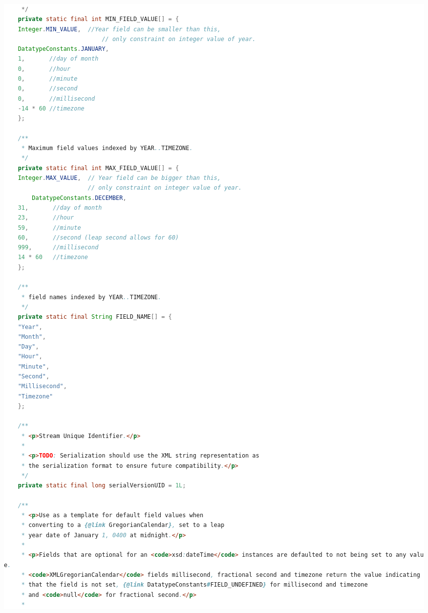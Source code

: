 ```java
     */
    private static final int MIN_FIELD_VALUE[] = { 
	Integer.MIN_VALUE,  //Year field can be smaller than this,
                            // only constraint on integer value of year. 
	DatatypeConstants.JANUARY, 
	1,       //day of month
	0,       //hour
	0,       //minute
	0,       //second
	0,       //millisecond
	-14 * 60 //timezone
    };

    /**
     * Maximum field values indexed by YEAR..TIMEZONE.
     */
    private static final int MAX_FIELD_VALUE[] = { 
	Integer.MAX_VALUE,  // Year field can be bigger than this, 
	                    // only constraint on integer value of year.
		DatatypeConstants.DECEMBER,              
	31,       //day of month                         
	23,       //hour
	59,       //minute
	60,       //second (leap second allows for 60)
	999,      //millisecond
	14 * 60   //timezone
    }; 

    /**
     * field names indexed by YEAR..TIMEZONE.
     */
    private static final String FIELD_NAME[] = { 
	"Year",
	"Month",
	"Day",
	"Hour",
	"Minute",
	"Second",
	"Millisecond",
	"Timezone"
    }; 

    /**
     * <p>Stream Unique Identifier.</p>
     * 
     * <p>TODO: Serialization should use the XML string representation as
     * the serialization format to ensure future compatibility.</p>
     */
    private static final long serialVersionUID = 1L; 

    /**
     * <p>Use as a template for default field values when 
     * converting to a {@link GregorianCalendar}, set to a leap 
     * year date of January 1, 0400 at midnight.</p>
     * 
     * <p>Fields that are optional for an <code>xsd:dateTime</code> instances are defaulted to not being set to any value.
     * <code>XMLGregorianCalendar</code> fields millisecond, fractional second and timezone return the value indicating
     * that the field is not set, {@link DatatypeConstants#FIELD_UNDEFINED} for millisecond and timezone
     * and <code>null</code> for fractional second.</p>
     * 
```